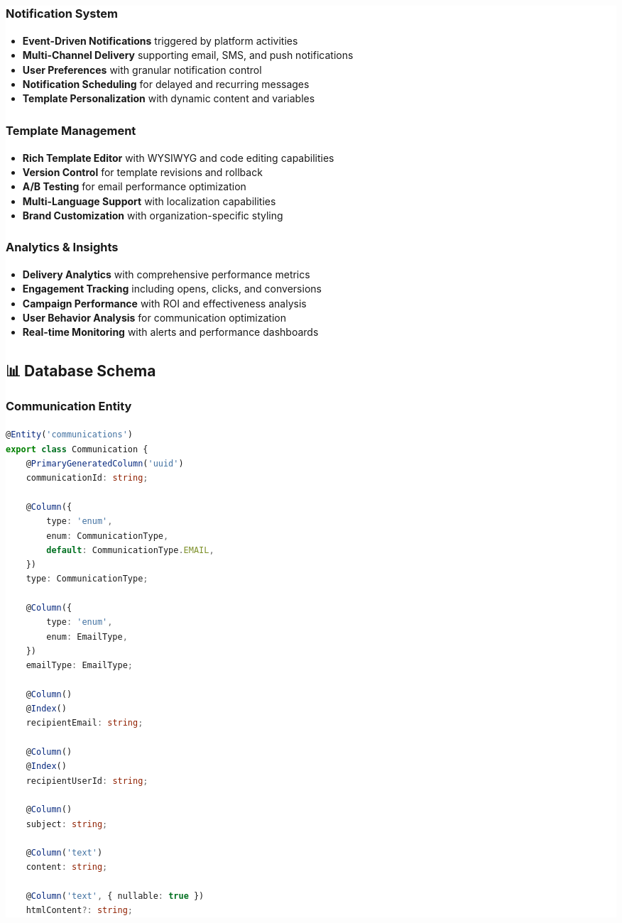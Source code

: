 ### Notification System

- **Event-Driven Notifications** triggered by platform activities
- **Multi-Channel Delivery** supporting email, SMS, and push notifications
- **User Preferences** with granular notification control
- **Notification Scheduling** for delayed and recurring messages
- **Template Personalization** with dynamic content and variables

### Template Management

- **Rich Template Editor** with WYSIWYG and code editing capabilities
- **Version Control** for template revisions and rollback
- **A/B Testing** for email performance optimization
- **Multi-Language Support** with localization capabilities
- **Brand Customization** with organization-specific styling

### Analytics & Insights

- **Delivery Analytics** with comprehensive performance metrics
- **Engagement Tracking** including opens, clicks, and conversions
- **Campaign Performance** with ROI and effectiveness analysis
- **User Behavior Analysis** for communication optimization
- **Real-time Monitoring** with alerts and performance dashboards

## 📊 Database Schema

### Communication Entity

```typescript
@Entity('communications')
export class Communication {
    @PrimaryGeneratedColumn('uuid')
    communicationId: string;

    @Column({
        type: 'enum',
        enum: CommunicationType,
        default: CommunicationType.EMAIL,
    })
    type: CommunicationType;

    @Column({
        type: 'enum',
        enum: EmailType,
    })
    emailType: EmailType;

    @Column()
    @Index()
    recipientEmail: string;

    @Column()
    @Index()
    recipientUserId: string;

    @Column()
    subject: string;

    @Column('text')
    content: string;

    @Column('text', { nullable: true })
    htmlContent?: string;
```